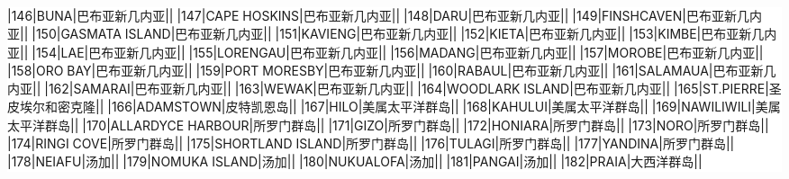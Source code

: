 |146|BUNA|巴布亚新几内亚||
|147|CAPE HOSKINS|巴布亚新几内亚||
|148|DARU|巴布亚新几内亚||
|149|FINSHCAVEN|巴布亚新几内亚||
|150|GASMATA ISLAND|巴布亚新几内亚||
|151|KAVIENG|巴布亚新几内亚||
|152|KIETA|巴布亚新几内亚||
|153|KIMBE|巴布亚新几内亚||
|154|LAE|巴布亚新几内亚||
|155|LORENGAU|巴布亚新几内亚||
|156|MADANG|巴布亚新几内亚||
|157|MOROBE|巴布亚新几内亚||
|158|ORO BAY|巴布亚新几内亚||
|159|PORT MORESBY|巴布亚新几内亚||
|160|RABAUL|巴布亚新几内亚||
|161|SALAMAUA|巴布亚新几内亚||
|162|SAMARAI|巴布亚新几内亚||
|163|WEWAK|巴布亚新几内亚||
|164|WOODLARK ISLAND|巴布亚新几内亚||
|165|ST.PIERRE|圣皮埃尔和密克隆||
|166|ADAMSTOWN|皮特凯恩岛||
|167|HILO|美属太平洋群岛||
|168|KAHULUI|美属太平洋群岛||
|169|NAWILIWILI|美属太平洋群岛||
|170|ALLARDYCE HARBOUR|所罗门群岛||
|171|GIZO|所罗门群岛||
|172|HONIARA|所罗门群岛||
|173|NORO|所罗门群岛||
|174|RINGI COVE|所罗门群岛||
|175|SHORTLAND ISLAND|所罗门群岛||
|176|TULAGI|所罗门群岛||
|177|YANDINA|所罗门群岛||
|178|NEIAFU|汤加||
|179|NOMUKA ISLAND|汤加||
|180|NUKUALOFA|汤加||
|181|PANGAI|汤加||
|182|PRAIA|大西洋群岛||